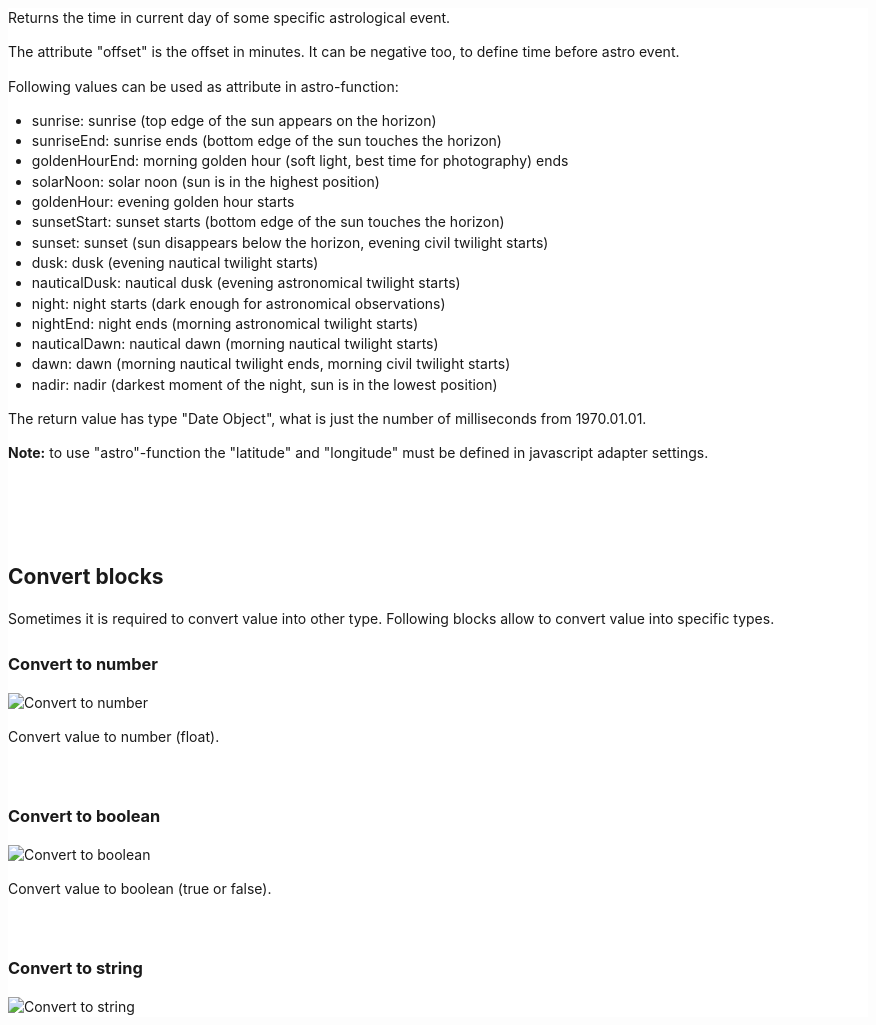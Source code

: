 Returns the time in current day of some specific astrological event.

The attribute "offset" is the offset in minutes. It can be negative too, to define time before astro event.
  
Following values can be used as attribute in astro-function:
  
- sunrise: sunrise (top edge of the sun appears on the horizon)
- sunriseEnd: sunrise ends (bottom edge of the sun touches the horizon)
- goldenHourEnd: morning golden hour (soft light, best time for photography) ends
- solarNoon: solar noon (sun is in the highest position)
- goldenHour: evening golden hour starts
- sunsetStart: sunset starts (bottom edge of the sun touches the horizon)
- sunset: sunset (sun disappears below the horizon, evening civil twilight starts)
- dusk: dusk (evening nautical twilight starts)
- nauticalDusk: nautical dusk (evening astronomical twilight starts)
- night: night starts (dark enough for astronomical observations)
- nightEnd: night ends (morning astronomical twilight starts)
- nauticalDawn: nautical dawn (morning nautical twilight starts)
- dawn: dawn (morning nautical twilight ends, morning civil twilight starts)
- nadir: nadir (darkest moment of the night, sun is in the lowest position)

The return value has type "Date Object", what is just the number of milliseconds from 1970.01.01.

**Note:** to use "astro"-function the "latitude" and "longitude" must be defined in javascript adapter settings.


&nbsp;


&nbsp;

## Convert blocks
Sometimes it is required to convert value into other type. Following blocks allow to convert value into specific types.

### Convert to number
![Convert to number](img/convert_tonumber_en.png)

Convert value to number (float).


&nbsp;

### Convert to boolean
![Convert to boolean](img/convert_toboolean_en.png)

Convert value to boolean (true or false).


&nbsp;

### Convert to string
![Convert to string](img/convert_tostring_en.png)
